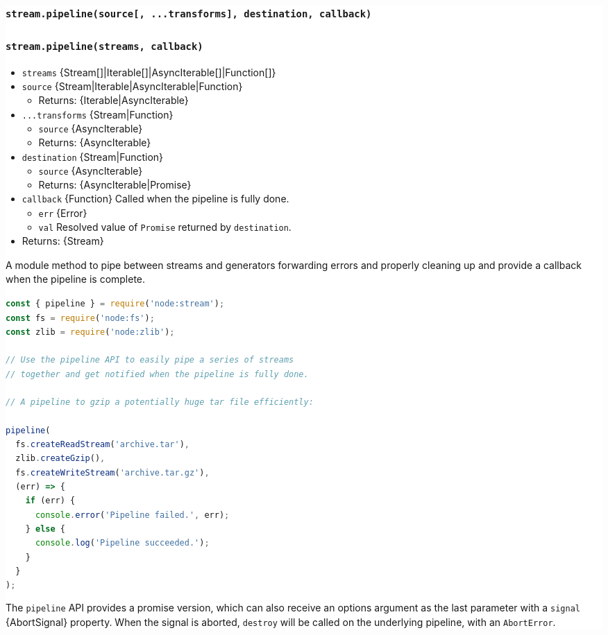 ### `stream.pipeline(source[, ...transforms], destination, callback)`

### `stream.pipeline(streams, callback)`



* `streams` {Stream\[]|Iterable\[]|AsyncIterable\[]|Function\[]}
* `source` {Stream|Iterable|AsyncIterable|Function}
  * Returns: {Iterable|AsyncIterable}
* `...transforms` {Stream|Function}
  * `source` {AsyncIterable}
  * Returns: {AsyncIterable}
* `destination` {Stream|Function}
  * `source` {AsyncIterable}
  * Returns: {AsyncIterable|Promise}
* `callback` {Function} Called when the pipeline is fully done.
  * `err` {Error}
  * `val` Resolved value of `Promise` returned by `destination`.
* Returns: {Stream}

A module method to pipe between streams and generators forwarding errors and
properly cleaning up and provide a callback when the pipeline is complete.

```js
const { pipeline } = require('node:stream');
const fs = require('node:fs');
const zlib = require('node:zlib');

// Use the pipeline API to easily pipe a series of streams
// together and get notified when the pipeline is fully done.

// A pipeline to gzip a potentially huge tar file efficiently:

pipeline(
  fs.createReadStream('archive.tar'),
  zlib.createGzip(),
  fs.createWriteStream('archive.tar.gz'),
  (err) => {
    if (err) {
      console.error('Pipeline failed.', err);
    } else {
      console.log('Pipeline succeeded.');
    }
  }
);
```

The `pipeline` API provides a promise version, which can also
receive an options argument as the last parameter with a
`signal` {AbortSignal} property. When the signal is aborted,
`destroy` will be called on the underlying pipeline, with an
`AbortError`.
